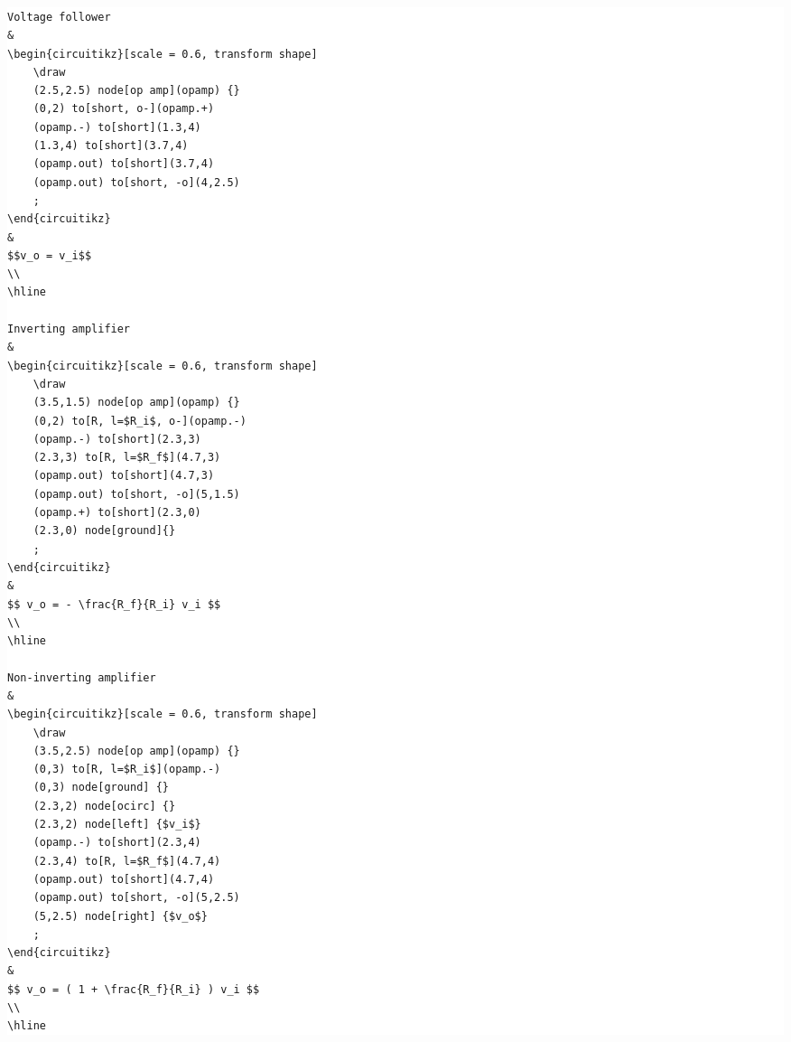 	Voltage follower
	&
	\begin{circuitikz}[scale = 0.6, transform shape]
		\draw
		(2.5,2.5) node[op amp](opamp) {}
		(0,2) to[short, o-](opamp.+)
		(opamp.-) to[short](1.3,4)
		(1.3,4) to[short](3.7,4)
		(opamp.out) to[short](3.7,4)
		(opamp.out) to[short, -o](4,2.5)
		;
	\end{circuitikz}
	&
	$$v_o = v_i$$
	\\
	\hline

	Inverting amplifier
	&
	\begin{circuitikz}[scale = 0.6, transform shape]
		\draw
		(3.5,1.5) node[op amp](opamp) {}
		(0,2) to[R, l=$R_i$, o-](opamp.-)
		(opamp.-) to[short](2.3,3)
		(2.3,3) to[R, l=$R_f$](4.7,3)
		(opamp.out) to[short](4.7,3)
		(opamp.out) to[short, -o](5,1.5)
		(opamp.+) to[short](2.3,0)
		(2.3,0) node[ground]{}
		;
	\end{circuitikz}
	&
	$$ v_o = - \frac{R_f}{R_i} v_i $$
	\\
	\hline

	Non-inverting amplifier
	&
	\begin{circuitikz}[scale = 0.6, transform shape]
		\draw
		(3.5,2.5) node[op amp](opamp) {}
		(0,3) to[R, l=$R_i$](opamp.-)
		(0,3) node[ground] {}
		(2.3,2) node[ocirc] {}
		(2.3,2) node[left] {$v_i$}
		(opamp.-) to[short](2.3,4)
		(2.3,4) to[R, l=$R_f$](4.7,4)
		(opamp.out) to[short](4.7,4)
		(opamp.out) to[short, -o](5,2.5)
		(5,2.5) node[right] {$v_o$}
		;
	\end{circuitikz}
	&
	$$ v_o = ( 1 + \frac{R_f}{R_i} ) v_i $$
	\\
	\hline
